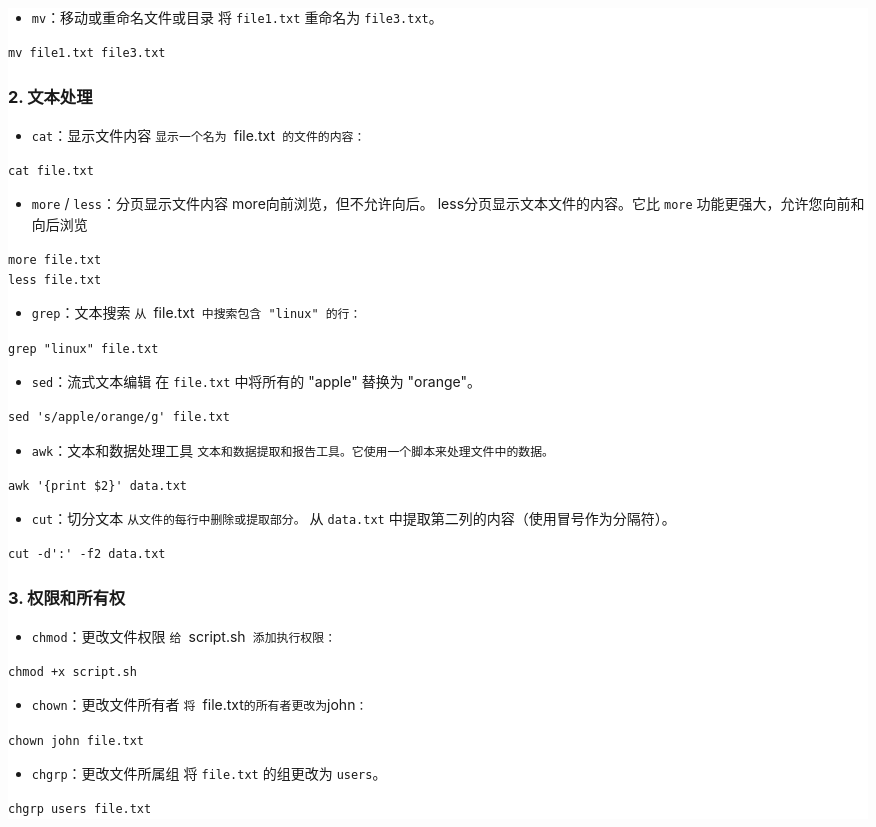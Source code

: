 - `mv`：移动或重命名文件或目录  将 `file1.txt` 重命名为 `file3.txt`。

```shell
mv file1.txt file3.txt
```

### **2. 文本处理**

- `cat`：显示文件内容 `显示一个名为 `file.txt` 的文件的内容：`

```shell
cat file.txt
```

- `more` / `less`：分页显示文件内容  more向前浏览，但不允许向后。 less分页显示文本文件的内容。它比 `more` 功能更强大，允许您向前和向后浏览

```shell
more file.txt
less file.txt
```

- `grep`：文本搜索 `从 `file.txt` 中搜索包含 "linux" 的行：`

```shell
grep "linux" file.txt
```

- `sed`：流式文本编辑   在 `file.txt` 中将所有的 "apple" 替换为 "orange"。

```shell
sed 's/apple/orange/g' file.txt
```

- `awk`：文本和数据处理工具 `文本和数据提取和报告工具。它使用一个脚本来处理文件中的数据。`

```shell
awk '{print $2}' data.txt
```

- `cut`：切分文本 `从文件的每行中删除或提取部分。` 从 `data.txt` 中提取第二列的内容（使用冒号作为分隔符）。

```shell
cut -d':' -f2 data.txt
```

### **3. 权限和所有权**

- `chmod`：更改文件权限 `给 `script.sh` 添加执行权限：`

```shell
chmod +x script.sh
```

- `chown`：更改文件所有者 `将 `file.txt` 的所有者更改为 `john`：`

```shell
chown john file.txt
```

- `chgrp`：更改文件所属组 将 `file.txt` 的组更改为 `users`。

```shell
chgrp users file.txt
```
